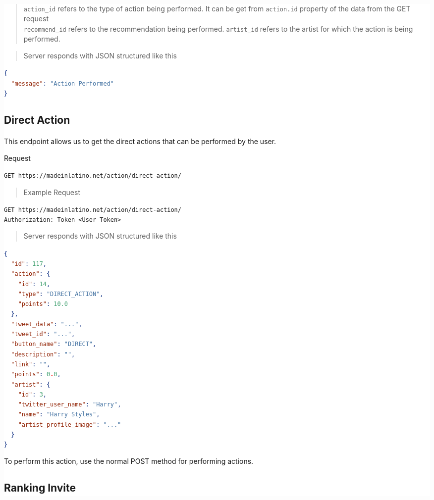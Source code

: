 > `action_id` refers to the type of action being performed. It can be get from `action.id` property of the data from the GET request <br>
> `recommend_id` refers to the recommendation being performed.
> `artist_id` refers to the artist for which the action is being performed.

> Server responds with JSON structured like this

```json
{
  "message": "Action Performed"
}
```

## Direct Action

This endpoint allows us to get the direct actions that can be performed by the user.

Request

`GET https://madeinlatino.net/action/direct-action/`

> Example Request

```request
GET https://madeinlatino.net/action/direct-action/
Authorization: Token <User Token>
```

> Server responds with JSON structured like this

```json
{
  "id": 117,
  "action": {
    "id": 14,
    "type": "DIRECT_ACTION",
    "points": 10.0
  },
  "tweet_data": "...",
  "tweet_id": "...",
  "button_name": "DIRECT",
  "description": "",
  "link": "",
  "points": 0.0,
  "artist": {
    "id": 3,
    "twitter_user_name": "Harry",
    "name": "Harry Styles",
    "artist_profile_image": "..."
  }
}
```

To perform this action, use the normal POST method for performing actions.

## Ranking Invite
